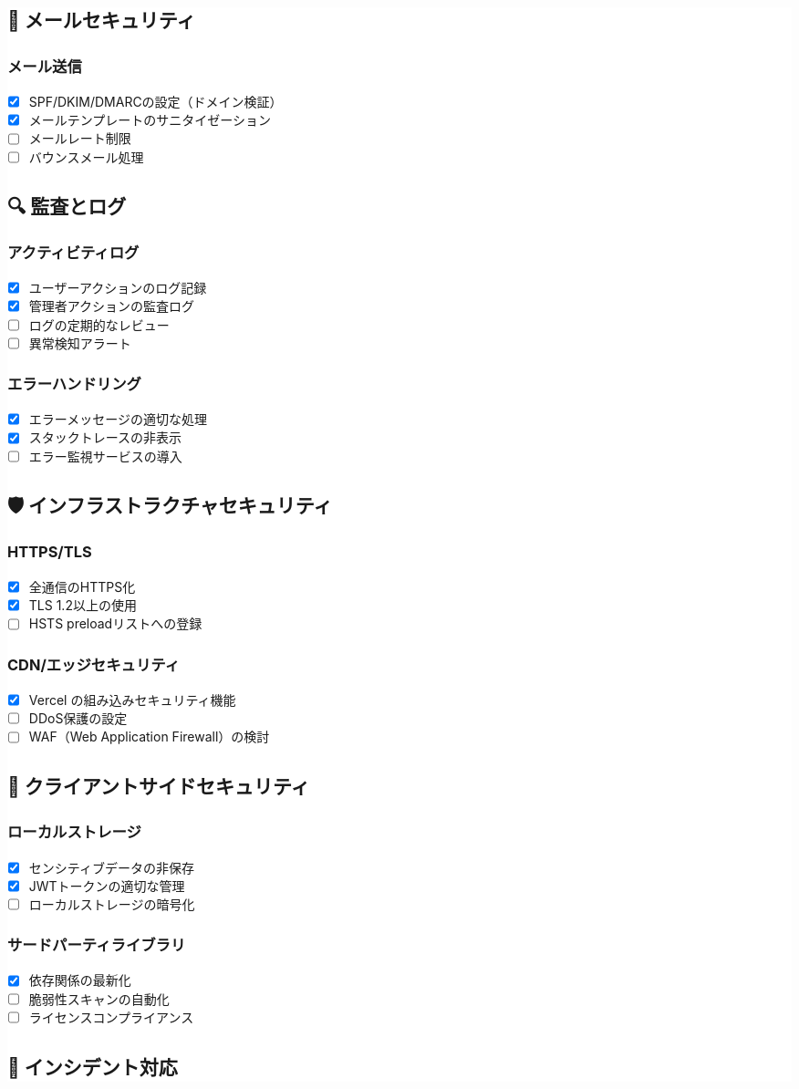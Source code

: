 ## 📧 メールセキュリティ

### メール送信
- [x] SPF/DKIM/DMARCの設定（ドメイン検証）
- [x] メールテンプレートのサニタイゼーション
- [ ] メールレート制限
- [ ] バウンスメール処理

## 🔍 監査とログ

### アクティビティログ
- [x] ユーザーアクションのログ記録
- [x] 管理者アクションの監査ログ
- [ ] ログの定期的なレビュー
- [ ] 異常検知アラート

### エラーハンドリング
- [x] エラーメッセージの適切な処理
- [x] スタックトレースの非表示
- [ ] エラー監視サービスの導入

## 🛡️ インフラストラクチャセキュリティ

### HTTPS/TLS
- [x] 全通信のHTTPS化
- [x] TLS 1.2以上の使用
- [ ] HSTS preloadリストへの登録

### CDN/エッジセキュリティ
- [x] Vercel の組み込みセキュリティ機能
- [ ] DDoS保護の設定
- [ ] WAF（Web Application Firewall）の検討

## 📱 クライアントサイドセキュリティ

### ローカルストレージ
- [x] センシティブデータの非保存
- [x] JWTトークンの適切な管理
- [ ] ローカルストレージの暗号化

### サードパーティライブラリ
- [x] 依存関係の最新化
- [ ] 脆弱性スキャンの自動化
- [ ] ライセンスコンプライアンス

## 🚨 インシデント対応
